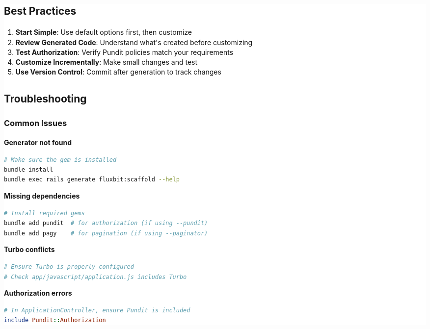 ## Best Practices

1. **Start Simple**: Use default options first, then customize
2. **Review Generated Code**: Understand what's created before customizing
3. **Test Authorization**: Verify Pundit policies match your requirements
4. **Customize Incrementally**: Make small changes and test
5. **Use Version Control**: Commit after generation to track changes

## Troubleshooting

### Common Issues

**Generator not found**
```bash
# Make sure the gem is installed
bundle install
bundle exec rails generate fluxbit:scaffold --help
```

**Missing dependencies**
```bash
# Install required gems
bundle add pundit  # for authorization (if using --pundit)
bundle add pagy    # for pagination (if using --paginator)
```

**Turbo conflicts**
```bash
# Ensure Turbo is properly configured
# Check app/javascript/application.js includes Turbo
```

**Authorization errors**
```ruby
# In ApplicationController, ensure Pundit is included
include Pundit::Authorization
```